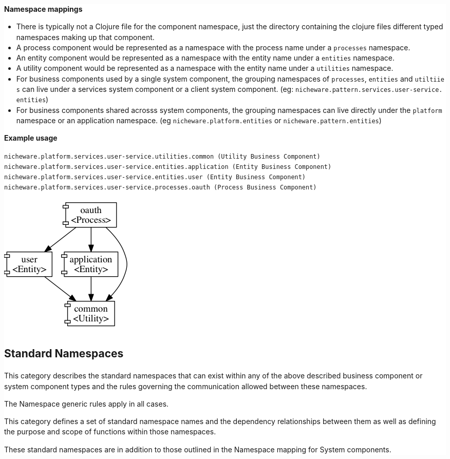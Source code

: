 
**Namespace mappings**

 - There is typically not a Clojure file for the component namespace, just the directory containing the clojure files different typed namespaces making up that component.
 - A process component would be represented as a namespace with the process name under a `processes` namespace.
 - An entity component would be represented as a namespace with the entity name under a `entities` namespace.
 - A utility component would be represented as a namespace with the entity name under a `utilities` namespace.
 - For business components used by a single system component, the grouping namespaces of `processes`, `entities` and `utiltiies` can live under a services system component or a client system component. (eg: `nicheware.pattern.services.user-service.entities`)
- For business components shared acrosss system components, the grouping namespaces can live directly under the `platform` namespace or an application namespace. (eg `nicheware.platform.entities` or `nicheware.pattern.entities`)


**Example usage**

``` clojure
nicheware.platform.services.user-service.utilities.common (Utility Business Component)
nicheware.platform.services.user-service.entities.application (Entity Business Component)
nicheware.platform.services.user-service.entities.user (Entity Business Component)
nicheware.platform.services.user-service.processes.oauth (Process Business Component)
```

![business-component-types-namespaces](./docs/generated/business-component-types-example.png)

## Standard Namespaces

This category describes the standard namespaces that can exist within any of the above described business component or system component types and the rules governing the communication allowed between these namespaces.

The Namespace generic rules apply in all cases.

This category defines a set of standard namespace names and the dependency relationships between them as well as defining the purpose and scope of functions within those namespaces.

These standard namespaces are in addition to those outlined in the Namespace mapping for System components.
